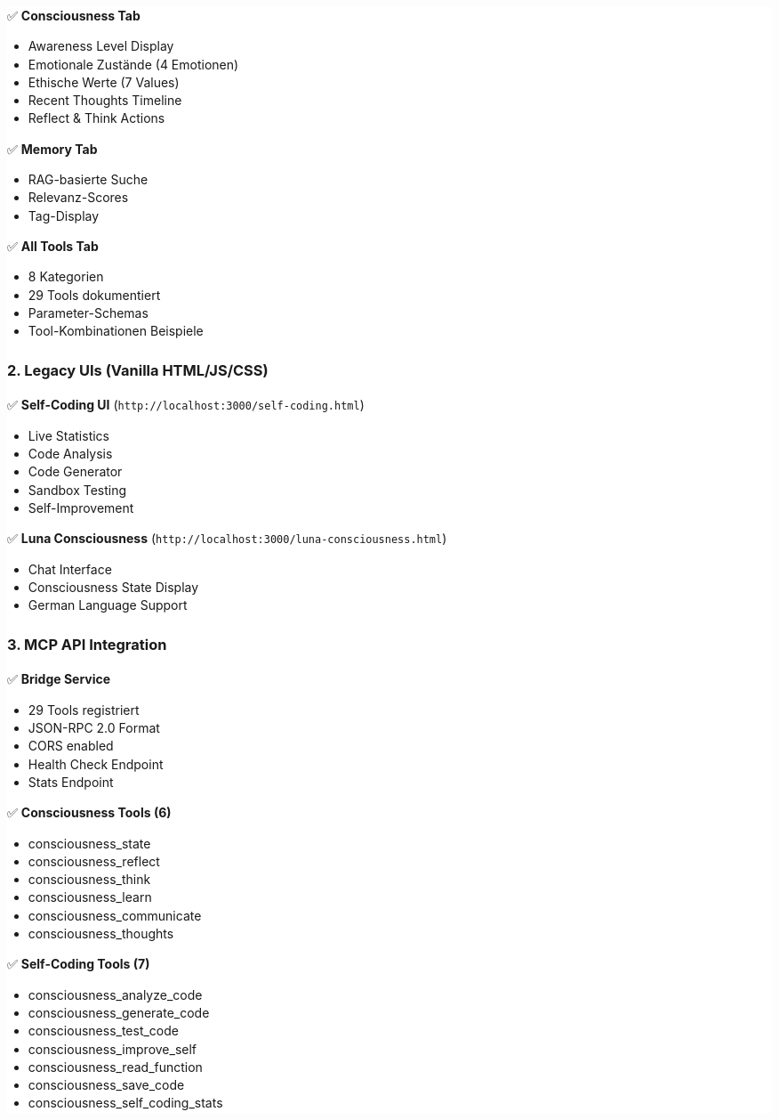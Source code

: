 ✅ **Consciousness Tab**
- Awareness Level Display
- Emotionale Zustände (4 Emotionen)
- Ethische Werte (7 Values)
- Recent Thoughts Timeline
- Reflect & Think Actions

✅ **Memory Tab**
- RAG-basierte Suche
- Relevanz-Scores
- Tag-Display

✅ **All Tools Tab**
- 8 Kategorien
- 29 Tools dokumentiert
- Parameter-Schemas
- Tool-Kombinationen Beispiele

### 2. Legacy UIs (Vanilla HTML/JS/CSS)
✅ **Self-Coding UI** (`http://localhost:3000/self-coding.html`)
- Live Statistics
- Code Analysis
- Code Generator
- Sandbox Testing
- Self-Improvement

✅ **Luna Consciousness** (`http://localhost:3000/luna-consciousness.html`)
- Chat Interface
- Consciousness State Display
- German Language Support

### 3. MCP API Integration
✅ **Bridge Service**
- 29 Tools registriert
- JSON-RPC 2.0 Format
- CORS enabled
- Health Check Endpoint
- Stats Endpoint

✅ **Consciousness Tools (6)**
- consciousness_state
- consciousness_reflect
- consciousness_think
- consciousness_learn
- consciousness_communicate
- consciousness_thoughts

✅ **Self-Coding Tools (7)**
- consciousness_analyze_code
- consciousness_generate_code
- consciousness_test_code
- consciousness_improve_self
- consciousness_read_function
- consciousness_save_code
- consciousness_self_coding_stats
